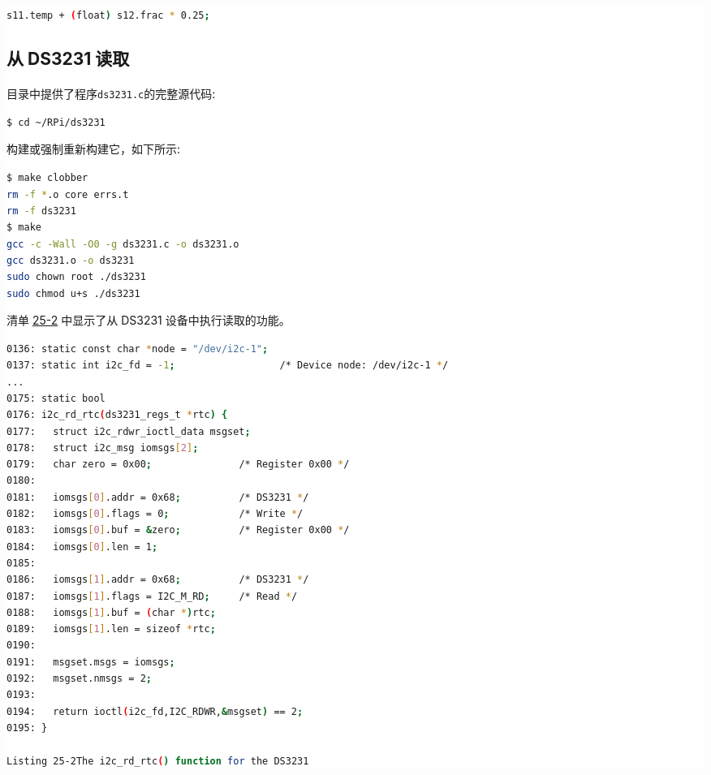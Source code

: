 ```sh
s11.temp + (float) s12.frac * 0.25;

```

## 从 DS3231 读取

目录中提供了程序`ds3231.c`的完整源代码:

```sh
$ cd ~/RPi/ds3231

```

构建或强制重新构建它，如下所示:

```sh
$ make clobber
rm -f *.o core errs.t
rm -f ds3231
$ make
gcc -c -Wall -O0 -g ds3231.c -o ds3231.o
gcc ds3231.o -o ds3231
sudo chown root ./ds3231
sudo chmod u+s ./ds3231

```

清单 [25-2](#PC22) 中显示了从 DS3231 设备中执行读取的功能。

```sh
0136: static const char *node = "/dev/i2c-1";
0137: static int i2c_fd = -1;                  /* Device node: /dev/i2c-1 */
...
0175: static bool
0176: i2c_rd_rtc(ds3231_regs_t *rtc) {
0177:   struct i2c_rdwr_ioctl_data msgset;
0178:   struct i2c_msg iomsgs[2];
0179:   char zero = 0x00;               /* Register 0x00 */
0180:
0181:   iomsgs[0].addr = 0x68;          /* DS3231 */
0182:   iomsgs[0].flags = 0;            /* Write */
0183:   iomsgs[0].buf = &zero;          /* Register 0x00 */
0184:   iomsgs[0].len = 1;
0185:
0186:   iomsgs[1].addr = 0x68;          /* DS3231 */
0187:   iomsgs[1].flags = I2C_M_RD;     /* Read */
0188:   iomsgs[1].buf = (char *)rtc;
0189:   iomsgs[1].len = sizeof *rtc;
0190:
0191:   msgset.msgs = iomsgs;
0192:   msgset.nmsgs = 2;
0193:
0194:   return ioctl(i2c_fd,I2C_RDWR,&msgset) == 2;
0195: }

Listing 25-2The i2c_rd_rtc() function for the DS3231

```
